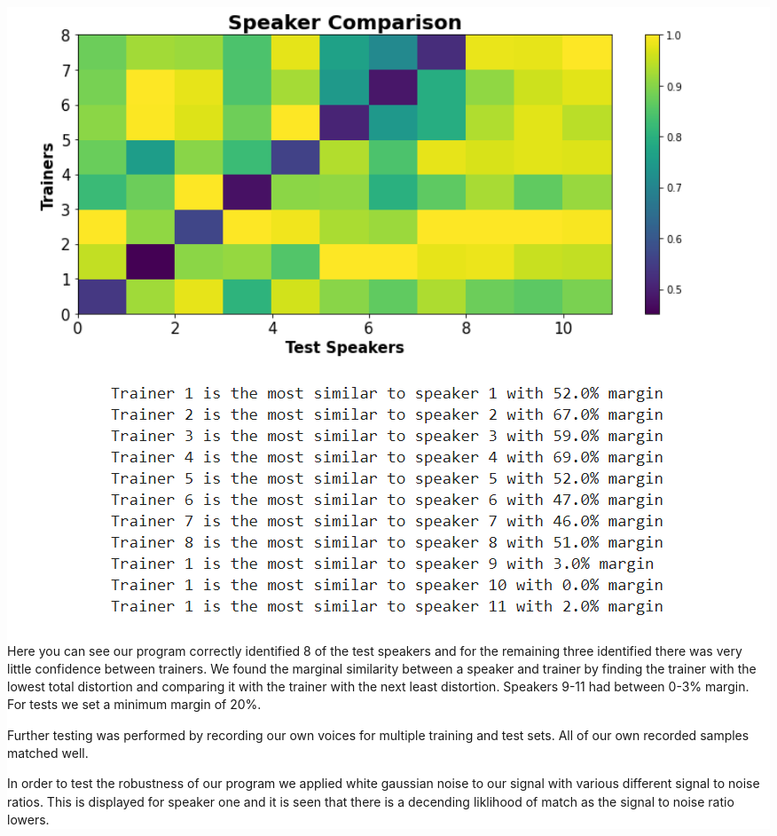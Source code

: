   <img src="/Images/cant_tell_8_11.png" width= "800" height ="400" />
</p>

<p align="center">
  <img src="/Images/cant_tell_8_11_text.png"  />
</p>

Here you can see our program correctly identified 8 of the test speakers and for the remaining three identified there was very little confidence between trainers. We found the marginal similarity between a speaker and trainer by finding the trainer with the lowest total distortion and comparing it with the trainer with the next least distortion. Speakers 9-11 had between 0-3% margin. For tests we set a minimum margin of 20%.

Further testing was performed by recording our own voices for multiple training and test sets. All of our own recorded samples matched well. 

In order to test the robustness of our program we applied white gaussian noise to our signal with various different signal to noise ratios. This is displayed for speaker one and it is seen that there is a decending liklihood of match as the signal to noise ratio lowers.

<p align="center">